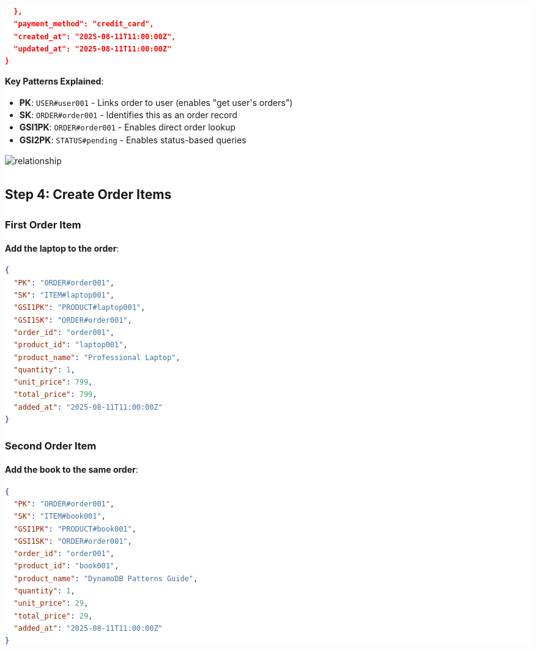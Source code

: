 ```json
  },
  "payment_method": "credit_card",
  "created_at": "2025-08-11T11:00:00Z",
  "updated_at": "2025-08-11T11:00:00Z"
}
```

**Key Patterns Explained**:
- **PK**: `USER#user001` - Links order to user (enables "get user's orders")
- **SK**: `ORDER#order001` - Identifies this as an order record
- **GSI1PK**: `ORDER#order001` - Enables direct order lookup
- **GSI2PK**: `STATUS#pending` - Enables status-based queries

![relationship](/DynamoDB-Advanced-Patterns-and-Global-Tables-Streams/images/2/relationship.png?featherlight=false&width=90pc)


## Step 4: Create Order Items

### First Order Item

**Add the laptop to the order**:

```json
{
  "PK": "ORDER#order001",
  "SK": "ITEM#laptop001",
  "GSI1PK": "PRODUCT#laptop001",
  "GSI1SK": "ORDER#order001",
  "order_id": "order001",
  "product_id": "laptop001",
  "product_name": "Professional Laptop",
  "quantity": 1,
  "unit_price": 799,
  "total_price": 799,
  "added_at": "2025-08-11T11:00:00Z"
}
```

### Second Order Item

**Add the book to the same order**:

```json
{
  "PK": "ORDER#order001",
  "SK": "ITEM#book001",
  "GSI1PK": "PRODUCT#book001",
  "GSI1SK": "ORDER#order001",
  "order_id": "order001",
  "product_id": "book001",
  "product_name": "DynamoDB Patterns Guide",
  "quantity": 1,
  "unit_price": 29,
  "total_price": 29,
  "added_at": "2025-08-11T11:00:00Z"
}
```
